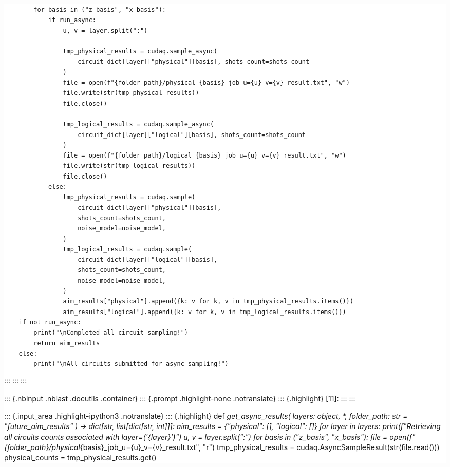             for basis in ("z_basis", "x_basis"):
                if run_async:
                    u, v = layer.split(":")

                    tmp_physical_results = cudaq.sample_async(
                        circuit_dict[layer]["physical"][basis], shots_count=shots_count
                    )
                    file = open(f"{folder_path}/physical_{basis}_job_u={u}_v={v}_result.txt", "w")
                    file.write(str(tmp_physical_results))
                    file.close()

                    tmp_logical_results = cudaq.sample_async(
                        circuit_dict[layer]["logical"][basis], shots_count=shots_count
                    )
                    file = open(f"{folder_path}/logical_{basis}_job_u={u}_v={v}_result.txt", "w")
                    file.write(str(tmp_logical_results))
                    file.close()
                else:
                    tmp_physical_results = cudaq.sample(
                        circuit_dict[layer]["physical"][basis],
                        shots_count=shots_count,
                        noise_model=noise_model,
                    )
                    tmp_logical_results = cudaq.sample(
                        circuit_dict[layer]["logical"][basis],
                        shots_count=shots_count,
                        noise_model=noise_model,
                    )
                    aim_results["physical"].append({k: v for k, v in tmp_physical_results.items()})
                    aim_results["logical"].append({k: v for k, v in tmp_logical_results.items()})
        if not run_async:
            print("\nCompleted all circuit sampling!")
            return aim_results
        else:
            print("\nAll circuits submitted for async sampling!")
:::
:::
:::

::: {.nbinput .nblast .docutils .container}
::: {.prompt .highlight-none .notranslate}
::: {.highlight}
    [11]:
:::
:::

::: {.input_area .highlight-ipython3 .notranslate}
::: {.highlight}
    def _get_async_results(
        layers: object, *, folder_path: str = "future_aim_results"
    ) -> dict[str, list[dict[str, int]]]:
        aim_results = {"physical": [], "logical": []}
        for layer in layers:
            print(f"Retrieving all circuits counts associated with layer=('{layer}')")
            u, v = layer.split(":")
            for basis in ("z_basis", "x_basis"):
                file = open(f"{folder_path}/physical_{basis}_job_u={u}_v={v}_result.txt", "r")
                tmp_physical_results = cudaq.AsyncSampleResult(str(file.read()))
                physical_counts = tmp_physical_results.get()
